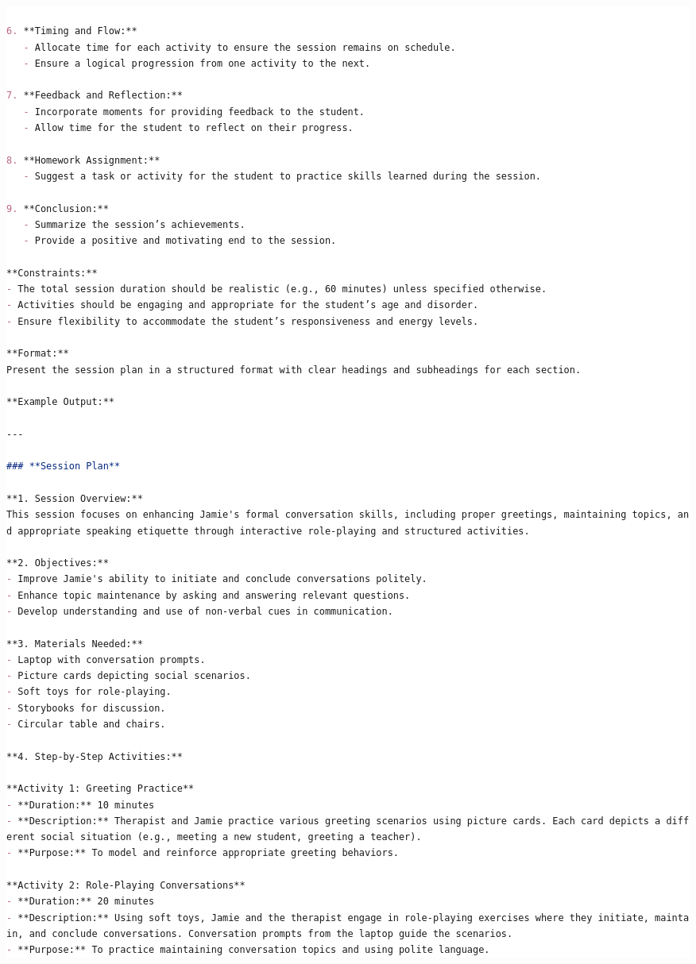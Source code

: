 ```markdown

6. **Timing and Flow:**
   - Allocate time for each activity to ensure the session remains on schedule.
   - Ensure a logical progression from one activity to the next.

7. **Feedback and Reflection:**
   - Incorporate moments for providing feedback to the student.
   - Allow time for the student to reflect on their progress.

8. **Homework Assignment:**
   - Suggest a task or activity for the student to practice skills learned during the session.

9. **Conclusion:**
   - Summarize the session’s achievements.
   - Provide a positive and motivating end to the session.

**Constraints:**
- The total session duration should be realistic (e.g., 60 minutes) unless specified otherwise.
- Activities should be engaging and appropriate for the student’s age and disorder.
- Ensure flexibility to accommodate the student’s responsiveness and energy levels.

**Format:**
Present the session plan in a structured format with clear headings and subheadings for each section.

**Example Output:**

---

### **Session Plan**

**1. Session Overview:**
This session focuses on enhancing Jamie's formal conversation skills, including proper greetings, maintaining topics, and appropriate speaking etiquette through interactive role-playing and structured activities.

**2. Objectives:**
- Improve Jamie's ability to initiate and conclude conversations politely.
- Enhance topic maintenance by asking and answering relevant questions.
- Develop understanding and use of non-verbal cues in communication.

**3. Materials Needed:**
- Laptop with conversation prompts.
- Picture cards depicting social scenarios.
- Soft toys for role-playing.
- Storybooks for discussion.
- Circular table and chairs.

**4. Step-by-Step Activities:**

**Activity 1: Greeting Practice**
- **Duration:** 10 minutes
- **Description:** Therapist and Jamie practice various greeting scenarios using picture cards. Each card depicts a different social situation (e.g., meeting a new student, greeting a teacher).
- **Purpose:** To model and reinforce appropriate greeting behaviors.

**Activity 2: Role-Playing Conversations**
- **Duration:** 20 minutes
- **Description:** Using soft toys, Jamie and the therapist engage in role-playing exercises where they initiate, maintain, and conclude conversations. Conversation prompts from the laptop guide the scenarios.
- **Purpose:** To practice maintaining conversation topics and using polite language.

```